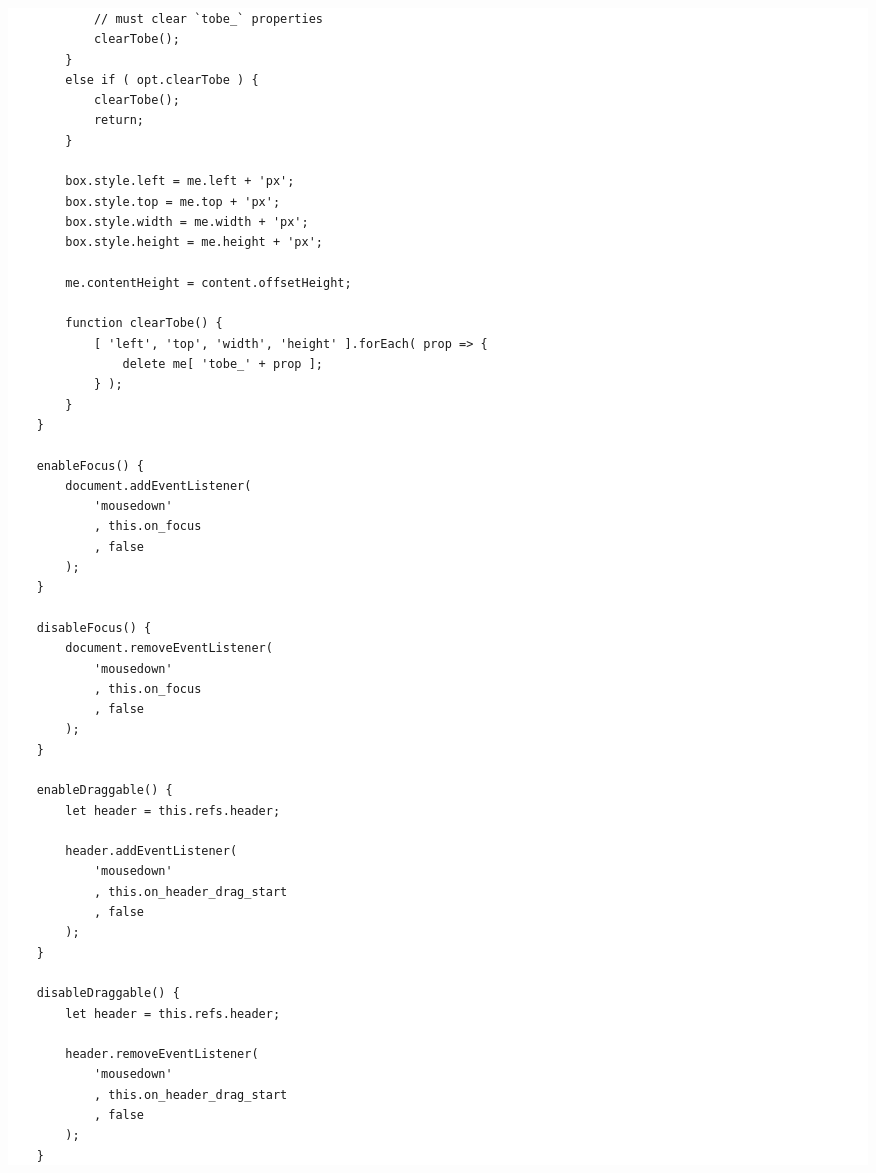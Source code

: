                 // must clear `tobe_` properties
                clearTobe();
            }
            else if ( opt.clearTobe ) {
                clearTobe();
                return;
            }

            box.style.left = me.left + 'px';
            box.style.top = me.top + 'px';
            box.style.width = me.width + 'px';
            box.style.height = me.height + 'px';

            me.contentHeight = content.offsetHeight; 

            function clearTobe() {
                [ 'left', 'top', 'width', 'height' ].forEach( prop => {
                    delete me[ 'tobe_' + prop ];
                } );
            }
        }

        enableFocus() {
            document.addEventListener(
                'mousedown'
                , this.on_focus
                , false
            );
        }

        disableFocus() {
            document.removeEventListener(
                'mousedown'
                , this.on_focus
                , false
            );
        }

        enableDraggable() {
            let header = this.refs.header;

            header.addEventListener(
                'mousedown'
                , this.on_header_drag_start
                , false
            );
        }

        disableDraggable() {
            let header = this.refs.header;

            header.removeEventListener(
                'mousedown'
                , this.on_header_drag_start
                , false
            );
        }
